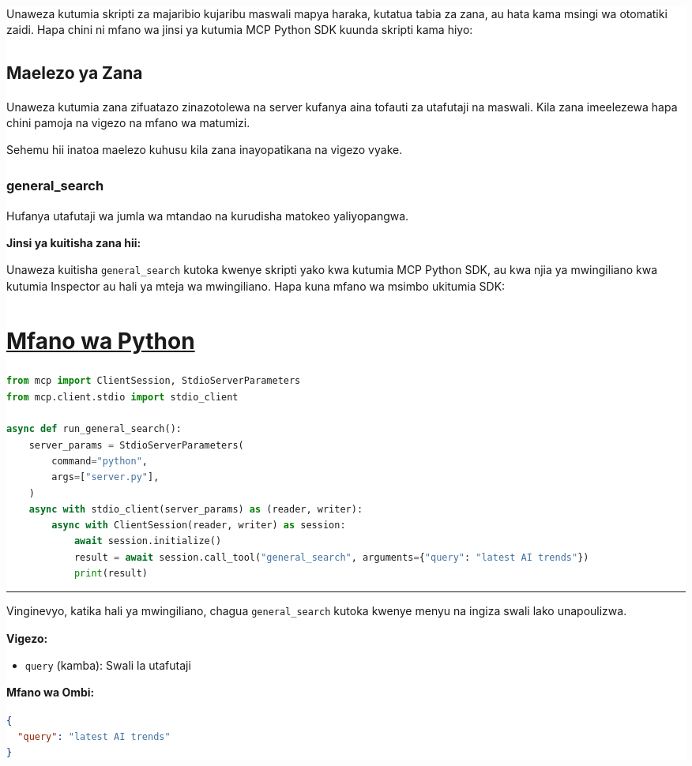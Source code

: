 Unaweza kutumia skripti za majaribio kujaribu maswali mapya haraka, kutatua tabia za zana, au hata kama msingi wa otomatiki zaidi. Hapa chini ni mfano wa jinsi ya kutumia MCP Python SDK kuunda skripti kama hiyo:

## Maelezo ya Zana

Unaweza kutumia zana zifuatazo zinazotolewa na server kufanya aina tofauti za utafutaji na maswali. Kila zana imeelezewa hapa chini pamoja na vigezo na mfano wa matumizi.

Sehemu hii inatoa maelezo kuhusu kila zana inayopatikana na vigezo vyake.

### general_search

Hufanya utafutaji wa jumla wa mtandao na kurudisha matokeo yaliyopangwa.

**Jinsi ya kuitisha zana hii:**

Unaweza kuitisha `general_search` kutoka kwenye skripti yako kwa kutumia MCP Python SDK, au kwa njia ya mwingiliano kwa kutumia Inspector au hali ya mteja wa mwingiliano. Hapa kuna mfano wa msimbo ukitumia SDK:

# [Mfano wa Python](../../../../05-AdvancedTopics/web-search-mcp)

```python
from mcp import ClientSession, StdioServerParameters
from mcp.client.stdio import stdio_client

async def run_general_search():
    server_params = StdioServerParameters(
        command="python",
        args=["server.py"],
    )
    async with stdio_client(server_params) as (reader, writer):
        async with ClientSession(reader, writer) as session:
            await session.initialize()
            result = await session.call_tool("general_search", arguments={"query": "latest AI trends"})
            print(result)
```

---

Vinginevyo, katika hali ya mwingiliano, chagua `general_search` kutoka kwenye menyu na ingiza swali lako unapoulizwa.

**Vigezo:**
- `query` (kamba): Swali la utafutaji

**Mfano wa Ombi:**

```json
{
  "query": "latest AI trends"
}
```
